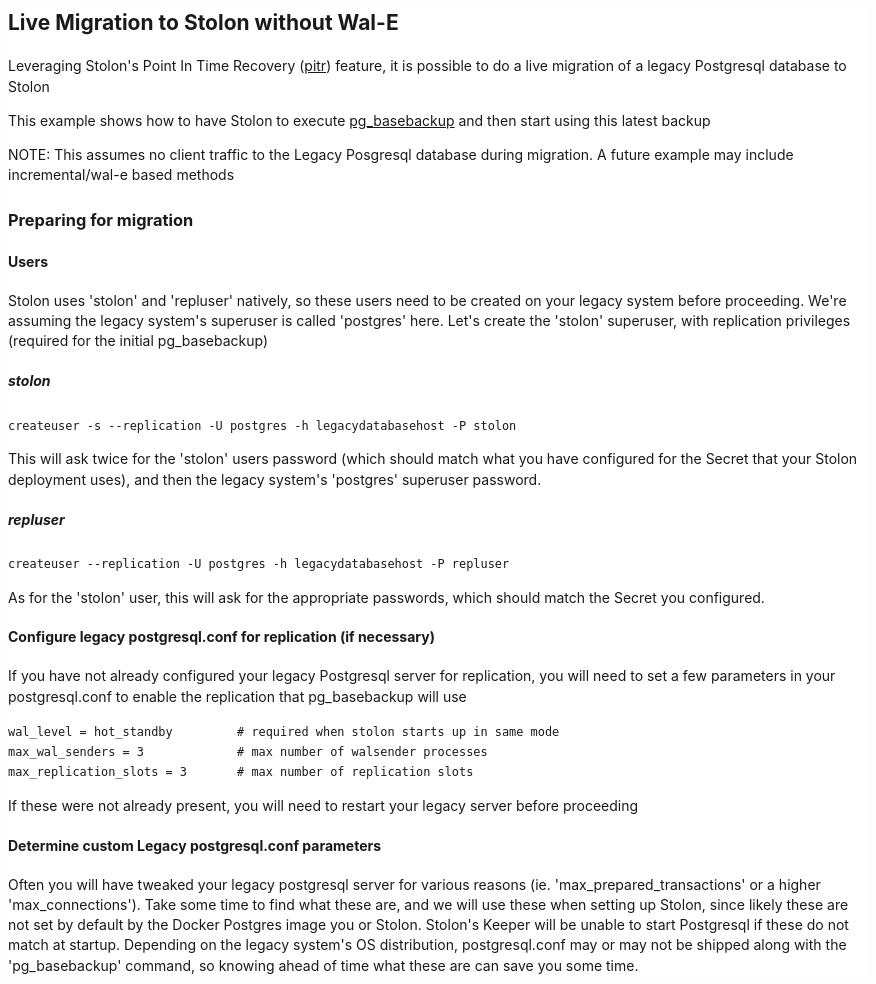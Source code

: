 ## Live Migration to Stolon without Wal-E

Leveraging Stolon's Point In Time Recovery ([pitr](pitr.md)) feature, it is possible to do a live migration of a legacy Postgresql database to Stolon

This example shows how to have Stolon to execute [pg_basebackup](https://www.postgresql.org/docs/9.5/static/app-pgbasebackup.html) and then start using this latest backup

NOTE: This assumes no client traffic to the Legacy Posgresql database during migration.  A future example may include incremental/wal-e based methods

### Preparing for migration

#### Users

Stolon uses 'stolon' and 'repluser' natively, so these users need to be created on your legacy system before proceeding.  We're assuming the legacy system's superuser is called 'postgres' here. Let's create the 'stolon' superuser, with replication privileges (required for the initial pg_basebackup)

##### stolon

```
createuser -s --replication -U postgres -h legacydatabasehost -P stolon  
```

This will ask twice for the 'stolon' users password (which should match what you have configured for the Secret that your Stolon deployment uses), and then the legacy system's 'postgres' superuser password.

##### repluser

```
createuser --replication -U postgres -h legacydatabasehost -P repluser
```

As for the 'stolon' user, this will ask for the appropriate passwords, which should match the Secret you configured.

#### Configure legacy postgresql.conf for replication (if necessary)

If you have not already configured your legacy Postgresql server for replication, you will need to set a few parameters in your postgresql.conf to enable the replication that pg_basebackup will use

```
wal_level = hot_standby         # required when stolon starts up in same mode
max_wal_senders = 3             # max number of walsender processes
max_replication_slots = 3       # max number of replication slots
```

If these were not already present, you will need to restart your legacy server before proceeding

#### Determine custom Legacy postgresql.conf parameters

Often you will have tweaked your legacy postgresql server for various reasons (ie. 'max_prepared_transactions' or a higher 'max_connections'). Take some time to find what these are, and we will use these when setting up Stolon, since likely these are not set by default by the Docker Postgres image you or Stolon.  Stolon's Keeper will be unable to start Postgresql if these do not match at startup.  Depending on the legacy system's OS distribution, postgresql.conf may or may not be shipped along with the 'pg_basebackup' command, so knowing ahead of time what these are can save you some time.
